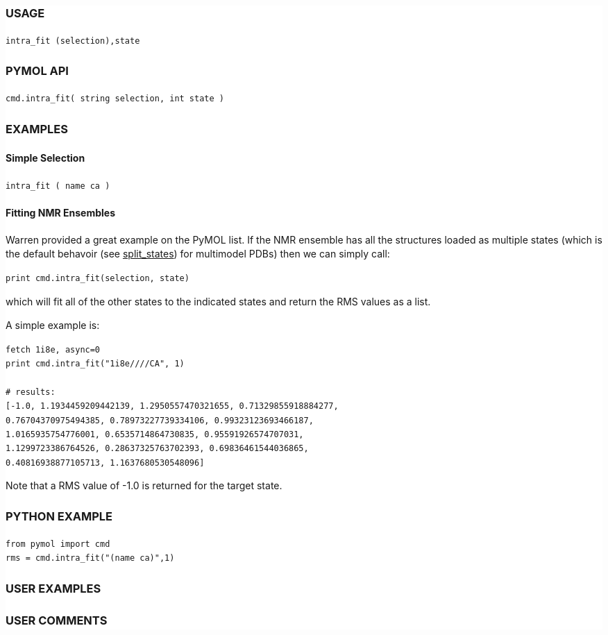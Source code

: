 ### USAGE
    
    
    intra_fit (selection),state
    

### PYMOL API
    
    
    cmd.intra_fit( string selection, int state )
    

### EXAMPLES

#### Simple Selection
    
    
    intra_fit ( name ca )
    

#### Fitting NMR Ensembles

Warren provided a great example on the PyMOL list. If the NMR ensemble has all the structures loaded as multiple states (which is the default behavoir (see [split_states](/index.php/Split_states "Split states")) for multimodel PDBs) then we can simply call: 
    
    
    print cmd.intra_fit(selection, state)
    

which will fit all of the other states to the indicated states and return the RMS values as a list. 

A simple example is: 
    
    
    fetch 1i8e, async=0
    print cmd.intra_fit("1i8e////CA", 1)
    
    # results:
    [-1.0, 1.1934459209442139, 1.2950557470321655, 0.71329855918884277,
    0.76704370975494385, 0.78973227739334106, 0.99323123693466187,
    1.0165935754776001, 0.6535714864730835, 0.95591926574707031,
    1.1299723386764526, 0.28637325763702393, 0.69836461544036865,
    0.40816938877105713, 1.1637680530548096]
    

Note that a RMS value of -1.0 is returned for the target state. 

### PYTHON EXAMPLE
    
    
    from pymol import cmd
    rms = cmd.intra_fit("(name ca)",1)
    

### USER EXAMPLES

### USER COMMENTS
